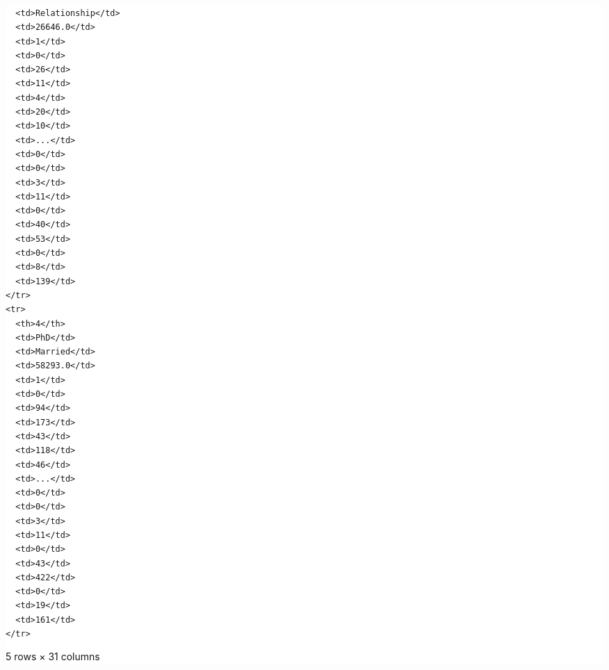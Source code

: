       <td>Relationship</td>
      <td>26646.0</td>
      <td>1</td>
      <td>0</td>
      <td>26</td>
      <td>11</td>
      <td>4</td>
      <td>20</td>
      <td>10</td>
      <td>...</td>
      <td>0</td>
      <td>0</td>
      <td>3</td>
      <td>11</td>
      <td>0</td>
      <td>40</td>
      <td>53</td>
      <td>0</td>
      <td>8</td>
      <td>139</td>
    </tr>
    <tr>
      <th>4</th>
      <td>PhD</td>
      <td>Married</td>
      <td>58293.0</td>
      <td>1</td>
      <td>0</td>
      <td>94</td>
      <td>173</td>
      <td>43</td>
      <td>118</td>
      <td>46</td>
      <td>...</td>
      <td>0</td>
      <td>0</td>
      <td>3</td>
      <td>11</td>
      <td>0</td>
      <td>43</td>
      <td>422</td>
      <td>0</td>
      <td>19</td>
      <td>161</td>
    </tr>
  </tbody>
</table>
<p>5 rows × 31 columns</p>
</div>


